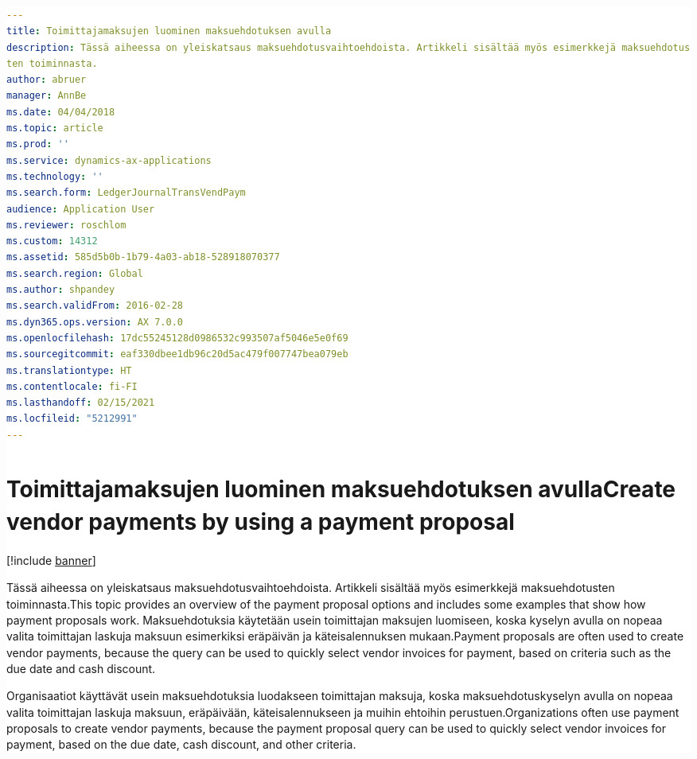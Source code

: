 ```yaml
---
title: Toimittajamaksujen luominen maksuehdotuksen avulla
description: Tässä aiheessa on yleiskatsaus maksuehdotusvaihtoehdoista. Artikkeli sisältää myös esimerkkejä maksuehdotusten toiminnasta.
author: abruer
manager: AnnBe
ms.date: 04/04/2018
ms.topic: article
ms.prod: ''
ms.service: dynamics-ax-applications
ms.technology: ''
ms.search.form: LedgerJournalTransVendPaym
audience: Application User
ms.reviewer: roschlom
ms.custom: 14312
ms.assetid: 585d5b0b-1b79-4a03-ab18-528918070377
ms.search.region: Global
ms.author: shpandey
ms.search.validFrom: 2016-02-28
ms.dyn365.ops.version: AX 7.0.0
ms.openlocfilehash: 17dc55245128d0986532c993507af5046e5e0f69
ms.sourcegitcommit: eaf330dbee1db96c20d5ac479f007747bea079eb
ms.translationtype: HT
ms.contentlocale: fi-FI
ms.lasthandoff: 02/15/2021
ms.locfileid: "5212991"
---
```

# <a name="create-vendor-payments-by-using-a-payment-proposal"></a><span data-ttu-id="5ff51-103">Toimittajamaksujen luominen maksuehdotuksen avulla</span><span class="sxs-lookup"><span data-stu-id="5ff51-103">Create vendor payments by using a payment proposal</span></span>

[!include [banner](../includes/banner.md)]

<span data-ttu-id="5ff51-104">Tässä aiheessa on yleiskatsaus maksuehdotusvaihtoehdoista. Artikkeli sisältää myös esimerkkejä maksuehdotusten toiminnasta.</span><span class="sxs-lookup"><span data-stu-id="5ff51-104">This topic provides an overview of the payment proposal options and includes some examples that show how payment proposals work.</span></span> <span data-ttu-id="5ff51-105">Maksuehdotuksia käytetään usein toimittajan maksujen luomiseen, koska kyselyn avulla on nopeaa valita toimittajan laskuja maksuun esimerkiksi eräpäivän ja käteisalennuksen mukaan.</span><span class="sxs-lookup"><span data-stu-id="5ff51-105">Payment proposals are often used to create vendor payments, because the query can be used to quickly select vendor invoices for payment, based on criteria such as the due date and cash discount.</span></span> 

<span data-ttu-id="5ff51-106">Organisaatiot käyttävät usein maksuehdotuksia luodakseen toimittajan maksuja, koska maksuehdotuskyselyn avulla on nopeaa valita toimittajan laskuja maksuun, eräpäivään, käteisalennukseen ja muihin ehtoihin perustuen.</span><span class="sxs-lookup"><span data-stu-id="5ff51-106">Organizations often use payment proposals to create vendor payments, because the payment proposal query can be used to quickly select vendor invoices for payment, based on the due date, cash discount, and other criteria.</span></span> 

